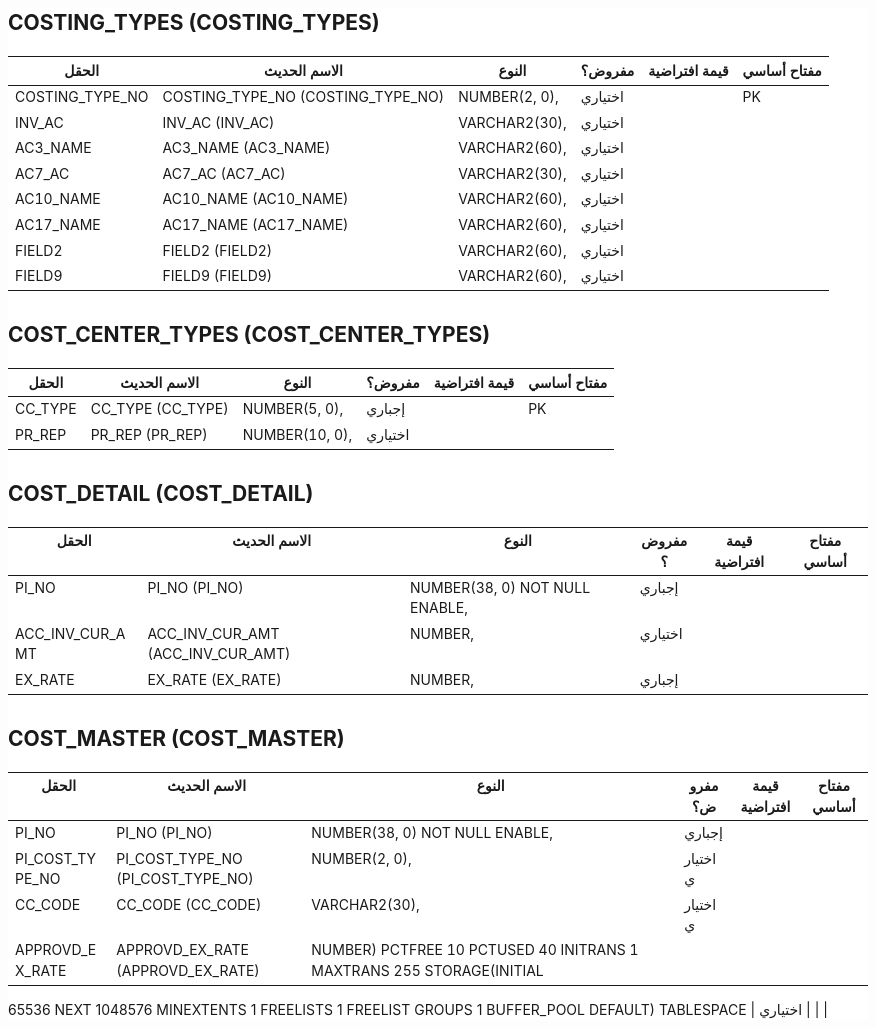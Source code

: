 ## COSTING_TYPES (COSTING_TYPES)

| الحقل | الاسم الحديث | النوع | مفروض؟ | قيمة افتراضية | مفتاح أساسي |
|-------|--------------|-------|--------|--------------|-------------|
| COSTING_TYPE_NO | COSTING_TYPE_NO (COSTING_TYPE_NO) | NUMBER(2, 0), | اختياري |  | PK |
| INV_AC | INV_AC (INV_AC) | VARCHAR2(30), | اختياري |  |  |
| AC3_NAME | AC3_NAME (AC3_NAME) | VARCHAR2(60), | اختياري |  |  |
| AC7_AC | AC7_AC (AC7_AC) | VARCHAR2(30), | اختياري |  |  |
| AC10_NAME | AC10_NAME (AC10_NAME) | VARCHAR2(60), | اختياري |  |  |
| AC17_NAME | AC17_NAME (AC17_NAME) | VARCHAR2(60), | اختياري |  |  |
| FIELD2 | FIELD2 (FIELD2) | VARCHAR2(60), | اختياري |  |  |
| FIELD9 | FIELD9 (FIELD9) | VARCHAR2(60), | اختياري |  |  |

## COST_CENTER_TYPES (COST_CENTER_TYPES)

| الحقل | الاسم الحديث | النوع | مفروض؟ | قيمة افتراضية | مفتاح أساسي |
|-------|--------------|-------|--------|--------------|-------------|
| CC_TYPE | CC_TYPE (CC_TYPE) | NUMBER(5, 0), | إجباري |  | PK |
| PR_REP | PR_REP (PR_REP) | NUMBER(10, 0), | اختياري |  |  |

## COST_DETAIL (COST_DETAIL)

| الحقل | الاسم الحديث | النوع | مفروض؟ | قيمة افتراضية | مفتاح أساسي |
|-------|--------------|-------|--------|--------------|-------------|
| PI_NO | PI_NO (PI_NO) | NUMBER(38, 0) NOT NULL ENABLE, | إجباري |  |  |
| ACC_INV_CUR_AMT | ACC_INV_CUR_AMT (ACC_INV_CUR_AMT) | NUMBER, | اختياري |  |  |
| EX_RATE | EX_RATE (EX_RATE) | NUMBER, | إجباري |  |  |

## COST_MASTER (COST_MASTER)

| الحقل | الاسم الحديث | النوع | مفروض؟ | قيمة افتراضية | مفتاح أساسي |
|-------|--------------|-------|--------|--------------|-------------|
| PI_NO | PI_NO (PI_NO) | NUMBER(38, 0) NOT NULL ENABLE, | إجباري |  |  |
| PI_COST_TYPE_NO | PI_COST_TYPE_NO (PI_COST_TYPE_NO) | NUMBER(2, 0), | اختياري |  |  |
| CC_CODE | CC_CODE (CC_CODE) | VARCHAR2(30), | اختياري |  |  |
| APPROVD_EX_RATE | APPROVD_EX_RATE (APPROVD_EX_RATE) | NUMBER)  PCTFREE 10 PCTUSED 40 INITRANS 1 MAXTRANS 255 STORAGE(INITIAL
 65536 NEXT 1048576 MINEXTENTS 1 FREELISTS 1 FREELIST GROUPS 1 BUFFER_POOL DEFAULT)
 TABLESPACE | اختياري |  |  |
